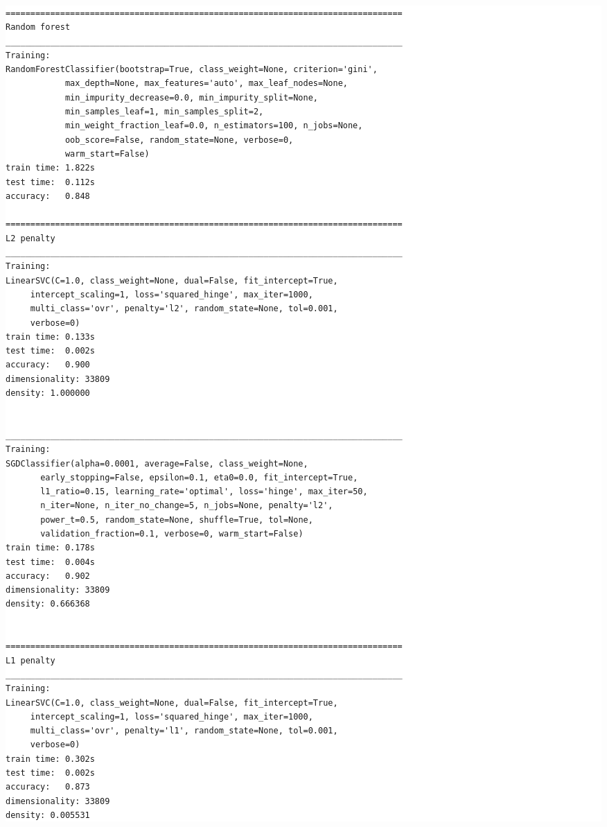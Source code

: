     ================================================================================
    Random forest
    ________________________________________________________________________________
    Training: 
    RandomForestClassifier(bootstrap=True, class_weight=None, criterion='gini',
                max_depth=None, max_features='auto', max_leaf_nodes=None,
                min_impurity_decrease=0.0, min_impurity_split=None,
                min_samples_leaf=1, min_samples_split=2,
                min_weight_fraction_leaf=0.0, n_estimators=100, n_jobs=None,
                oob_score=False, random_state=None, verbose=0,
                warm_start=False)
    train time: 1.822s
    test time:  0.112s
    accuracy:   0.848
    
    ================================================================================
    L2 penalty
    ________________________________________________________________________________
    Training: 
    LinearSVC(C=1.0, class_weight=None, dual=False, fit_intercept=True,
         intercept_scaling=1, loss='squared_hinge', max_iter=1000,
         multi_class='ovr', penalty='l2', random_state=None, tol=0.001,
         verbose=0)
    train time: 0.133s
    test time:  0.002s
    accuracy:   0.900
    dimensionality: 33809
    density: 1.000000
    
    
    ________________________________________________________________________________
    Training: 
    SGDClassifier(alpha=0.0001, average=False, class_weight=None,
           early_stopping=False, epsilon=0.1, eta0=0.0, fit_intercept=True,
           l1_ratio=0.15, learning_rate='optimal', loss='hinge', max_iter=50,
           n_iter=None, n_iter_no_change=5, n_jobs=None, penalty='l2',
           power_t=0.5, random_state=None, shuffle=True, tol=None,
           validation_fraction=0.1, verbose=0, warm_start=False)
    train time: 0.178s
    test time:  0.004s
    accuracy:   0.902
    dimensionality: 33809
    density: 0.666368
    
    
    ================================================================================
    L1 penalty
    ________________________________________________________________________________
    Training: 
    LinearSVC(C=1.0, class_weight=None, dual=False, fit_intercept=True,
         intercept_scaling=1, loss='squared_hinge', max_iter=1000,
         multi_class='ovr', penalty='l1', random_state=None, tol=0.001,
         verbose=0)
    train time: 0.302s
    test time:  0.002s
    accuracy:   0.873
    dimensionality: 33809
    density: 0.005531
    